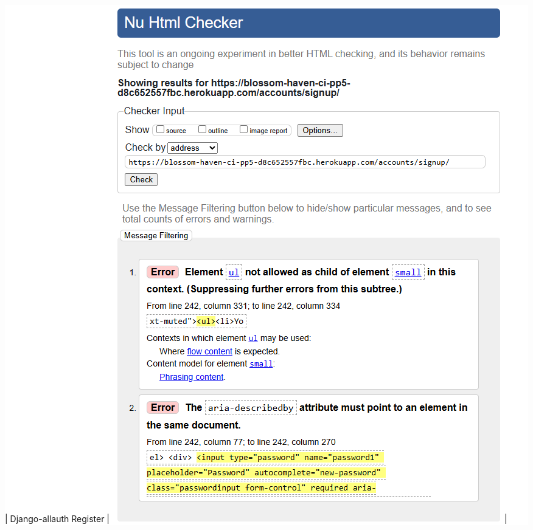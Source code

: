 | Django-allauth Register | ![Django-allauth Register](./media/html-check/django-all-auth-register-html-check.png) |